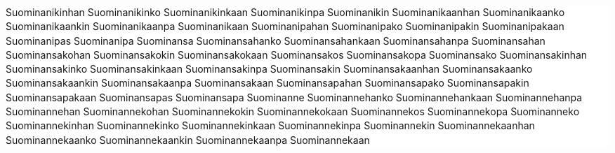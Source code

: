 Suominanikinhan
Suominanikinko
Suominanikinkaan
Suominanikinpa
Suominanikin
Suominanikaanhan
Suominanikaanko
Suominanikaankin
Suominanikaanpa
Suominanikaan
Suominanipahan
Suominanipako
Suominanipakin
Suominanipakaan
Suominanipas
Suominanipa
Suominansa
Suominansahanko
Suominansahankaan
Suominansahanpa
Suominansahan
Suominansakohan
Suominansakokin
Suominansakokaan
Suominansakos
Suominansakopa
Suominansako
Suominansakinhan
Suominansakinko
Suominansakinkaan
Suominansakinpa
Suominansakin
Suominansakaanhan
Suominansakaanko
Suominansakaankin
Suominansakaanpa
Suominansakaan
Suominansapahan
Suominansapako
Suominansapakin
Suominansapakaan
Suominansapas
Suominansapa
Suominanne
Suominannehanko
Suominannehankaan
Suominannehanpa
Suominannehan
Suominannekohan
Suominannekokin
Suominannekokaan
Suominannekos
Suominannekopa
Suominanneko
Suominannekinhan
Suominannekinko
Suominannekinkaan
Suominannekinpa
Suominannekin
Suominannekaanhan
Suominannekaanko
Suominannekaankin
Suominannekaanpa
Suominannekaan